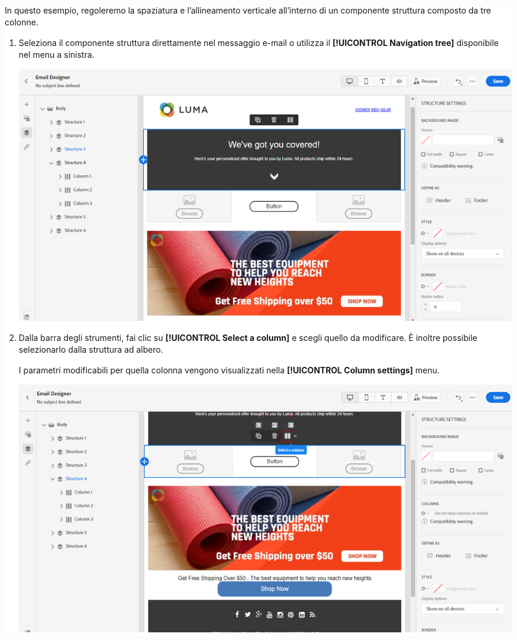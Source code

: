 In questo esempio, regoleremo la spaziatura e l’allineamento verticale all’interno di un componente struttura composto da tre colonne.

1. Seleziona il componente struttura direttamente nel messaggio e-mail o utilizza il **[!UICONTROL Navigation tree]** disponibile nel menu a sinistra.

   ![](assets/alignment_1.png)

1. Dalla barra degli strumenti, fai clic su **[!UICONTROL Select a column]** e scegli quello da modificare. È inoltre possibile selezionarlo dalla struttura ad albero.

   I parametri modificabili per quella colonna vengono visualizzati nella **[!UICONTROL Column settings]** menu.

   ![](assets/alignment_2.png)
